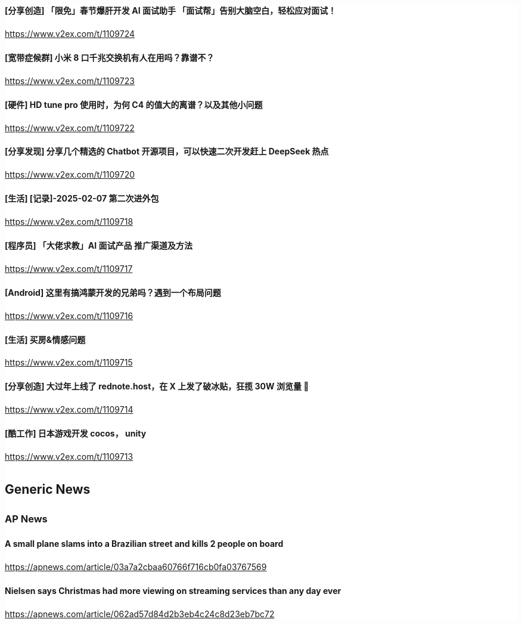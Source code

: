 #### \[分享创造\] 「限免」春节爆肝开发 AI 面试助手 「面试帮」告别大脑空白，轻松应对面试！

<span style="color: blue!80!green"><https://www.v2ex.com/t/1109724></span>

#### \[宽带症候群\] 小米 8 口千兆交换机有人在用吗？靠谱不？

<span style="color: blue!80!green"><https://www.v2ex.com/t/1109723></span>

#### \[硬件\] HD tune pro 使用时，为何 C4 的值大的离谱？以及其他小问题

<span style="color: blue!80!green"><https://www.v2ex.com/t/1109722></span>

#### \[分享发现\] 分享几个精选的 Chatbot 开源项目，可以快速二次开发赶上 DeepSeek 热点

<span style="color: blue!80!green"><https://www.v2ex.com/t/1109720></span>

#### \[生活\] \[记录\]-2025-02-07 第二次进外包

<span style="color: blue!80!green"><https://www.v2ex.com/t/1109718></span>

#### \[程序员\] 「大佬求教」AI 面试产品 推广渠道及方法

<span style="color: blue!80!green"><https://www.v2ex.com/t/1109717></span>

#### \[Android\] 这里有搞鸿蒙开发的兄弟吗？遇到一个布局问题

<span style="color: blue!80!green"><https://www.v2ex.com/t/1109716></span>

#### \[生活\] 买房&情感问题

<span style="color: blue!80!green"><https://www.v2ex.com/t/1109715></span>

#### \[分享创造\] 大过年上线了 rednote.host，在 X 上发了破冰贴，狂揽 30W 浏览量 🎉

<span style="color: blue!80!green"><https://www.v2ex.com/t/1109714></span>

#### \[酷工作\] 日本游戏开发 cocos， unity

<span style="color: blue!80!green"><https://www.v2ex.com/t/1109713></span>

## Generic News

### AP News

#### A small plane slams into a Brazilian street and kills 2 people on board

<span style="color: blue!80!green"><https://apnews.com/article/03a7a2cbaa60766f716cb0fa03767569></span>

#### Nielsen says Christmas had more viewing on streaming services than any day ever

<span style="color: blue!80!green"><https://apnews.com/article/062ad57d84d2b3eb4c24c8d23eb7bc72></span>
